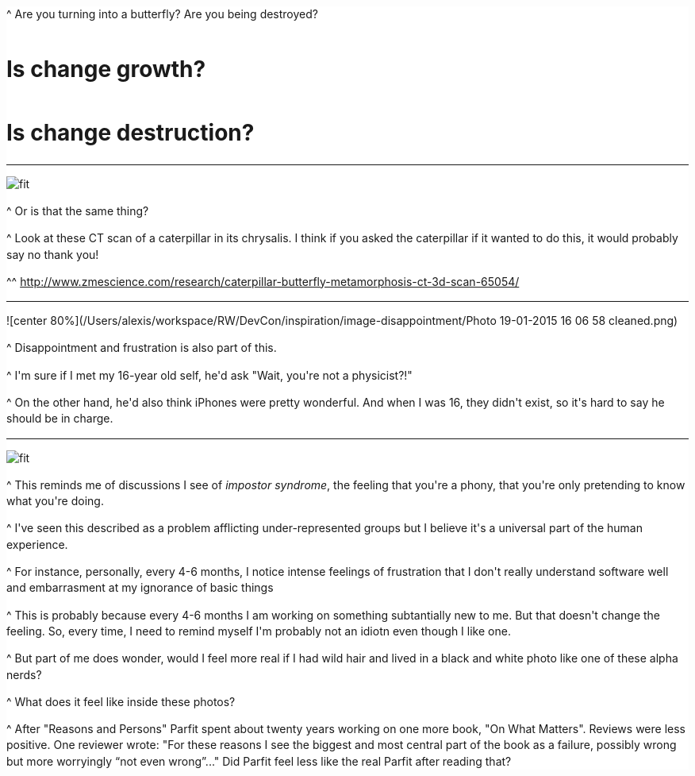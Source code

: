 ^ Are you turning into a butterfly? Are you being destroyed?

# Is change growth?

# Is change destruction?

---

![fit](/Users/alexis/workspace/RW/DevCon/inspiration/image-caterpillartransformation/butterfly-1_cropped.jpeg)

^ Or is that the same thing?

^ Look at these CT scan of a caterpillar in its chrysalis. I think if you asked the caterpillar if it wanted to do this, it would probably say no thank you!

^^ http://www.zmescience.com/research/caterpillar-butterfly-metamorphosis-ct-3d-scan-65054/

---

![center 80%](/Users/alexis/workspace/RW/DevCon/inspiration/image-disappointment/Photo 19-01-2015 16 06 58 cleaned.png)

^ Disappointment and frustration is also part of this.

^ I'm sure if I met my 16-year old self, he'd ask "Wait, you're not a physicist?!"

^ On the other hand, he'd also think iPhones were pretty wonderful. And when I was 16, they didn't exist, so it's hard to say he should be in charge.

---

![fit](/Users/alexis/workspace/RW/DevCon/inspiration/image-impostor/14991689529_9c956f21e2_h_croppedwide.jpeg)

^ This reminds me of discussions I see of _impostor syndrome_, the feeling that you're a phony, that you're only pretending to know what you're doing.

^ I've seen this described as a problem afflicting under-represented groups but I believe it's a universal part of the human experience.

^ For instance, personally, every 4-6 months, I notice intense feelings of frustration that I don't really understand software well and embarrasment at my ignorance of basic things

^ This is probably because every 4-6 months I am working on something subtantially new to me. But that doesn't change the feeling. So, every time, I need to remind myself I'm probably not an idiotn even though I like one.

^ But part of me does wonder, would I feel more real if I had wild hair and lived in a black and white photo like one of these alpha nerds?

^ What does it feel like inside these photos?

^ After "Reasons and Persons" Parfit spent about twenty years working on one more book, "On What Matters". Reviews were less positive. One reviewer wrote: "For these reasons I see the biggest and most central part of the book as a failure, possibly wrong but more worryingly “not even wrong”..." Did Parfit feel less like the real Parfit after reading that?
